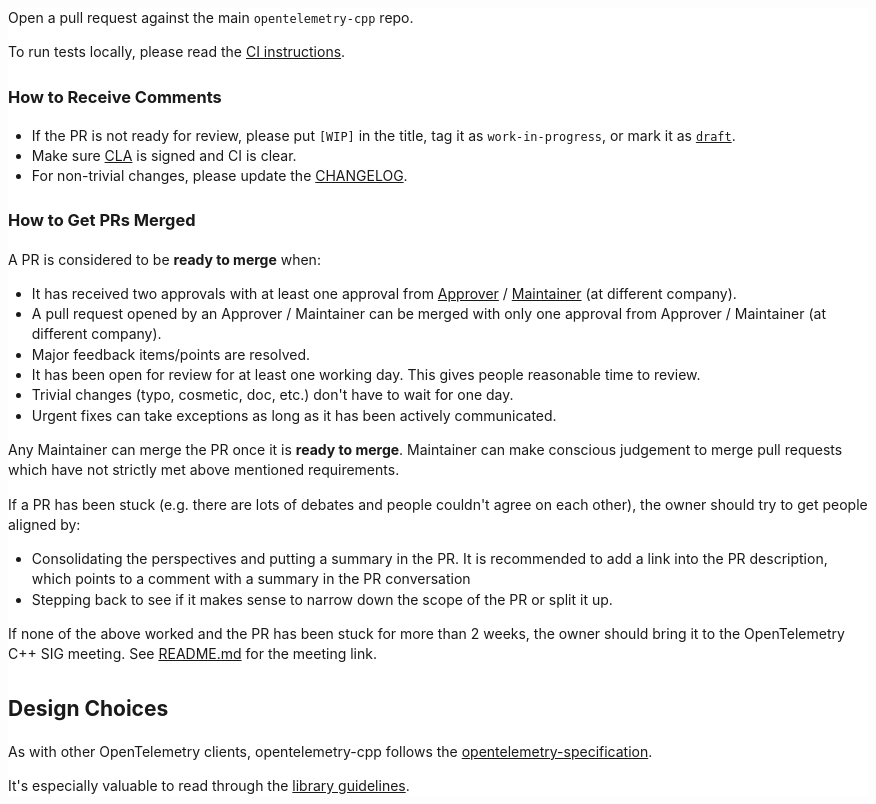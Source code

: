 Open a pull request against the main `opentelemetry-cpp` repo.

To run tests locally, please read the [CI instructions](ci/README.md).

### How to Receive Comments

* If the PR is not ready for review, please put `[WIP]` in the title, tag it as
  `work-in-progress`, or mark it as
  [`draft`](https://github.blog/2019-02-14-introducing-draft-pull-requests/).
* Make sure [CLA](https://identity.linuxfoundation.org/projects/cncf) is signed
  and CI is clear.
* For non-trivial changes, please update the [CHANGELOG](./CHANGELOG.md).

### How to Get PRs Merged

A PR is considered to be **ready to merge** when:

* It has received two approvals with at least one approval from
  [Approver](https://github.com/open-telemetry/community/blob/main/community-membership.md#approver)
  /
  [Maintainer](https://github.com/open-telemetry/community/blob/main/community-membership.md#maintainer)
  (at different company).
* A pull request opened by an Approver / Maintainer can be merged with only one
  approval from  Approver / Maintainer (at different company).
* Major feedback items/points are resolved.
* It has been open for review for at least one working day. This gives people
  reasonable time to review.
* Trivial changes (typo, cosmetic, doc, etc.) don't have to wait for one day.
* Urgent fixes can take exceptions as long as it has been actively communicated.

Any Maintainer can merge the PR once it is **ready to merge**. Maintainer can
make conscious judgement to merge pull requests which have not strictly met
above mentioned requirements.

If a PR has been stuck (e.g. there are lots of debates and people couldn't agree
on each other), the owner should try to get people aligned by:

* Consolidating the perspectives and putting a summary in the PR. It is
  recommended to add a link into the PR description, which points to a comment
  with a summary in the PR conversation
* Stepping back to see if it makes sense to narrow down the scope of the PR or
  split it up.

If none of the above worked and the PR has been stuck for more than 2 weeks, the
owner should bring it to the OpenTelemetry C++ SIG meeting. See
[README.md](README.md#contributing) for the meeting link.

## Design Choices

As with other OpenTelemetry clients, opentelemetry-cpp follows the
[opentelemetry-specification](https://github.com/open-telemetry/opentelemetry-specification).

It's especially valuable to read through the [library
guidelines](https://github.com/open-telemetry/opentelemetry-specification/blob/main/specification/library-guidelines.md).
